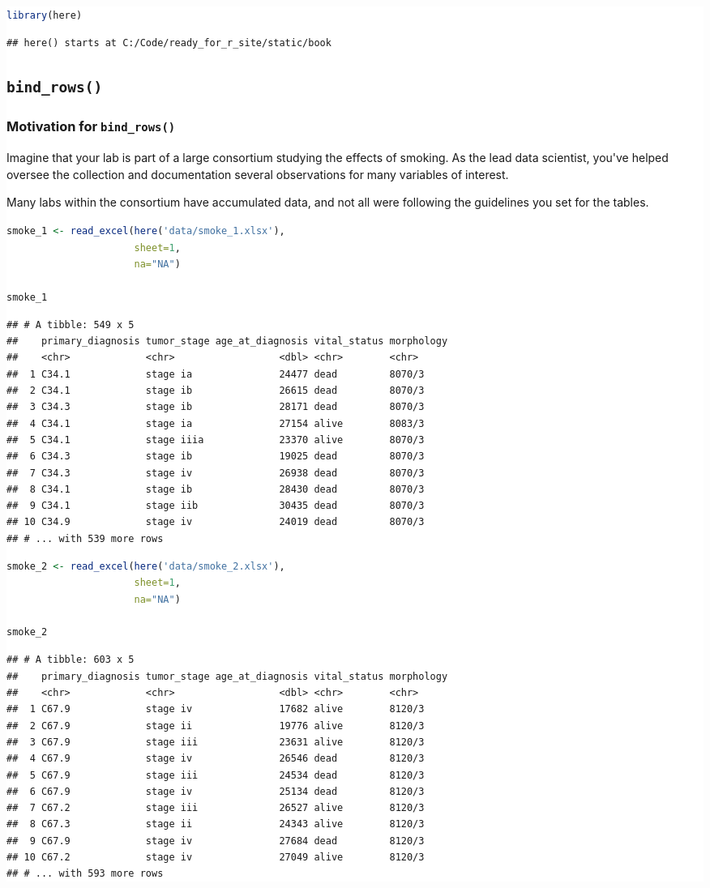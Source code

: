 ```r
library(here)
```

```
## here() starts at C:/Code/ready_for_r_site/static/book
```

## `bind_rows()`

### Motivation for `bind_rows()`

Imagine that your lab is part of a large consortium studying the effects of smoking. As the lead data scientist, you've helped oversee the collection and documentation several observations for many variables of interest.

Many labs within the consortium have accumulated data, and not all were following the guidelines you set for the tables.


```r
smoke_1 <- read_excel(here('data/smoke_1.xlsx'), 
                      sheet=1, 
                      na="NA")

smoke_1
```

```
## # A tibble: 549 x 5
##    primary_diagnosis tumor_stage age_at_diagnosis vital_status morphology
##    <chr>             <chr>                  <dbl> <chr>        <chr>     
##  1 C34.1             stage ia               24477 dead         8070/3    
##  2 C34.1             stage ib               26615 dead         8070/3    
##  3 C34.3             stage ib               28171 dead         8070/3    
##  4 C34.1             stage ia               27154 alive        8083/3    
##  5 C34.1             stage iiia             23370 alive        8070/3    
##  6 C34.3             stage ib               19025 dead         8070/3    
##  7 C34.3             stage iv               26938 dead         8070/3    
##  8 C34.1             stage ib               28430 dead         8070/3    
##  9 C34.1             stage iib              30435 dead         8070/3    
## 10 C34.9             stage iv               24019 dead         8070/3    
## # ... with 539 more rows
```


```r
smoke_2 <- read_excel(here('data/smoke_2.xlsx'), 
                      sheet=1, 
                      na="NA")

smoke_2
```

```
## # A tibble: 603 x 5
##    primary_diagnosis tumor_stage age_at_diagnosis vital_status morphology
##    <chr>             <chr>                  <dbl> <chr>        <chr>     
##  1 C67.9             stage iv               17682 alive        8120/3    
##  2 C67.9             stage ii               19776 alive        8120/3    
##  3 C67.9             stage iii              23631 alive        8120/3    
##  4 C67.9             stage iv               26546 dead         8120/3    
##  5 C67.9             stage iii              24534 dead         8120/3    
##  6 C67.9             stage iv               25134 dead         8120/3    
##  7 C67.2             stage iii              26527 alive        8120/3    
##  8 C67.3             stage ii               24343 alive        8120/3    
##  9 C67.9             stage iv               27684 dead         8120/3    
## 10 C67.2             stage iv               27049 alive        8120/3    
## # ... with 593 more rows
```